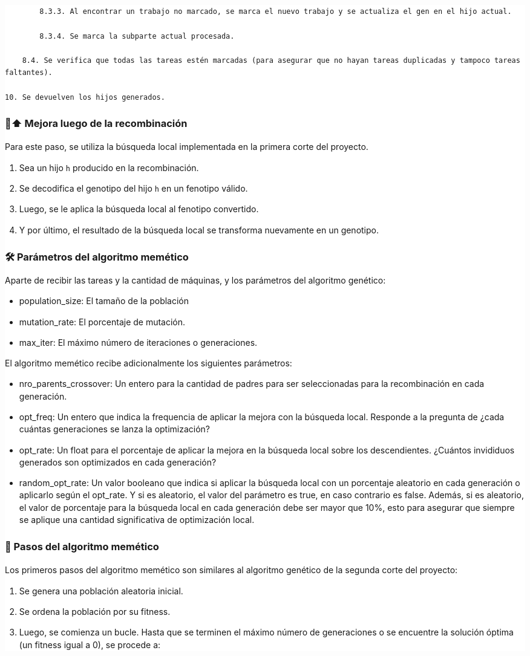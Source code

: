             8.3.3. Al encontrar un trabajo no marcado, se marca el nuevo trabajo y se actualiza el gen en el hijo actual.
 
            8.3.4. Se marca la subparte actual procesada.

        8.4. Se verifica que todas las tareas estén marcadas (para asegurar que no hayan tareas duplicadas y tampoco tareas faltantes).

    10. Se devuelven los hijos generados.

### 🚀⬆ Mejora luego de la recombinación

Para este paso, se utiliza la búsqueda local implementada en la primera corte del proyecto.

1. Sea un hijo `h` producido en la recombinación.

2. Se decodifica el genotipo del hijo `h` en un fenotipo válido.

3. Luego, se le aplica la búsqueda local al fenotipo convertido.

4. Y por último, el resultado de la búsqueda local se transforma nuevamente en un genotipo.

### 🛠️ Parámetros del algoritmo memético

Aparte de recibir las tareas y la cantidad de máquinas, y los parámetros del algoritmo genético: 
- population_size: El tamaño de la población

- mutation_rate: El porcentaje de mutación.

- max_iter: El máximo número de iteraciones o generaciones.

El algoritmo memético recibe adicionalmente los siguientes parámetros:
- nro_parents_crossover: Un entero para la cantidad de padres para ser seleccionadas para la recombinación en cada generación.

- opt_freq: Un entero que indica la frequencia de aplicar la mejora con la búsqueda local. Responde a la pregunta de ¿cada cuántas generaciones se lanza la optimización?

- opt_rate: Un float para el porcentaje de aplicar la mejora en la búsqueda local sobre los descendientes. ¿Cuántos invididuos generados son optimizados en cada generación?

- random_opt_rate: Un valor booleano que indica si aplicar la búsqueda local con un porcentaje aleatorio en  cada generación o aplicarlo según el opt_rate. Y si es aleatorio, el valor del parámetro es true, en caso contrario es false. Además, si es aleatorio, el valor de porcentaje para la búsqueda local en cada generación debe ser mayor que 10%, esto para asegurar que siempre se aplique una cantidad significativa de optimización local.

### 👣 Pasos del algoritmo memético

Los primeros pasos del algoritmo memético son similares al algoritmo genético de la segunda corte del proyecto:

1. Se genera una población aleatoria inicial.

2. Se ordena la población por su fitness.

3. Luego, se comienza un bucle. Hasta que se terminen el máximo número de generaciones o se encuentre la solución óptima (un fitness igual a 0), se procede a: 
